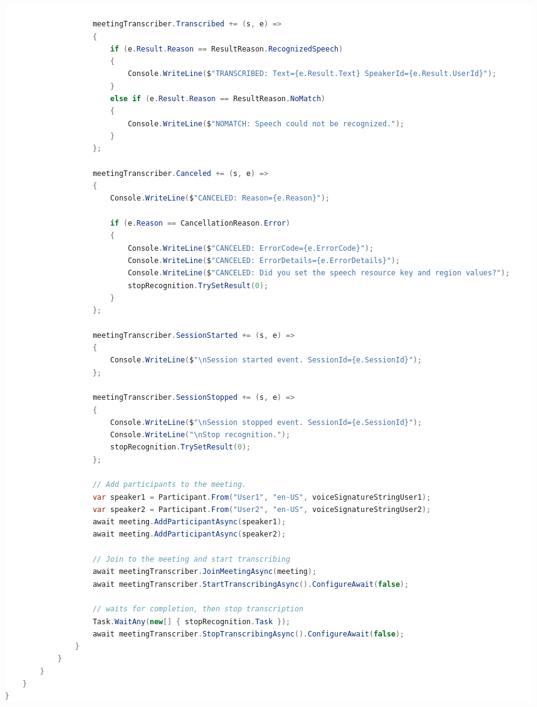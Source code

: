 ```csharp

                    meetingTranscriber.Transcribed += (s, e) =>
                    {
                        if (e.Result.Reason == ResultReason.RecognizedSpeech)
                        {
                            Console.WriteLine($"TRANSCRIBED: Text={e.Result.Text} SpeakerId={e.Result.UserId}");
                        }
                        else if (e.Result.Reason == ResultReason.NoMatch)
                        {
                            Console.WriteLine($"NOMATCH: Speech could not be recognized.");
                        }
                    };

                    meetingTranscriber.Canceled += (s, e) =>
                    {
                        Console.WriteLine($"CANCELED: Reason={e.Reason}");

                        if (e.Reason == CancellationReason.Error)
                        {
                            Console.WriteLine($"CANCELED: ErrorCode={e.ErrorCode}");
                            Console.WriteLine($"CANCELED: ErrorDetails={e.ErrorDetails}");
                            Console.WriteLine($"CANCELED: Did you set the speech resource key and region values?");
                            stopRecognition.TrySetResult(0);
                        }
                    };

                    meetingTranscriber.SessionStarted += (s, e) =>
                    {
                        Console.WriteLine($"\nSession started event. SessionId={e.SessionId}");
                    };

                    meetingTranscriber.SessionStopped += (s, e) =>
                    {
                        Console.WriteLine($"\nSession stopped event. SessionId={e.SessionId}");
                        Console.WriteLine("\nStop recognition.");
                        stopRecognition.TrySetResult(0);
                    };

                    // Add participants to the meeting.
                    var speaker1 = Participant.From("User1", "en-US", voiceSignatureStringUser1);
                    var speaker2 = Participant.From("User2", "en-US", voiceSignatureStringUser2);
                    await meeting.AddParticipantAsync(speaker1);
                    await meeting.AddParticipantAsync(speaker2);

                    // Join to the meeting and start transcribing
                    await meetingTranscriber.JoinMeetingAsync(meeting);
                    await meetingTranscriber.StartTranscribingAsync().ConfigureAwait(false);

                    // waits for completion, then stop transcription
                    Task.WaitAny(new[] { stopRecognition.Task });
                    await meetingTranscriber.StopTranscribingAsync().ConfigureAwait(false);
                }
            }
        }
    }
}
```

